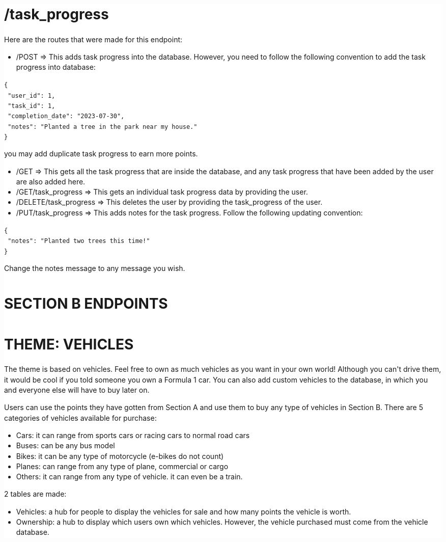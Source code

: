 # /task_progress
Here are the routes that were made for this endpoint:
- /POST => This adds task progress into the database.
However, you need to follow the following convention to add the task progress into database:

```
{
 "user_id": 1,
 "task_id": 1,
 "completion_date": "2023-07-30",
 "notes": "Planted a tree in the park near my house."
}
```

you may add duplicate task progress to earn more points.

- /GET => This gets all the task progress that are inside the database, and any task progress that have been added by the user are also added here.
- /GET/task_progress => This gets an individual task progress data by providing the user.
- /DELETE/task_progress => This deletes the user by providing the task_progress of the user.
- /PUT/task_progress => This adds notes for the task progress.
Follow the following updating convention:
```
{
 "notes": "Planted two trees this time!"
}
```
Change the notes message to any message you wish.

# SECTION B ENDPOINTS

# THEME: VEHICLES
The theme is based on vehicles. Feel free to own as much vehicles as you want in your own world! Although you can't drive them, it would be cool if you told someone you own a Formula 1 car.
You can also add custom vehicles to the database, in which you and everyone else will have to buy later on.

Users can use the points they have gotten from Section A and use them to buy any type of vehicles in Section B. There are 5 categories of vehicles available for purchase:
- Cars: it can range from sports cars or racing cars to normal road cars
- Buses: can be any bus model
- Bikes: it can be any type of motorcycle (e-bikes do not count)
- Planes: can range from any type of plane, commercial or cargo
- Others: it can range from any type of vehicle. it can even be a train.

2 tables are made:
- Vehicles: a hub for people to display the vehicles for sale and how many points the vehicle is worth.
- Ownership: a hub to display which users own which vehicles. However, the vehicle purchased must come from the vehicle database.
